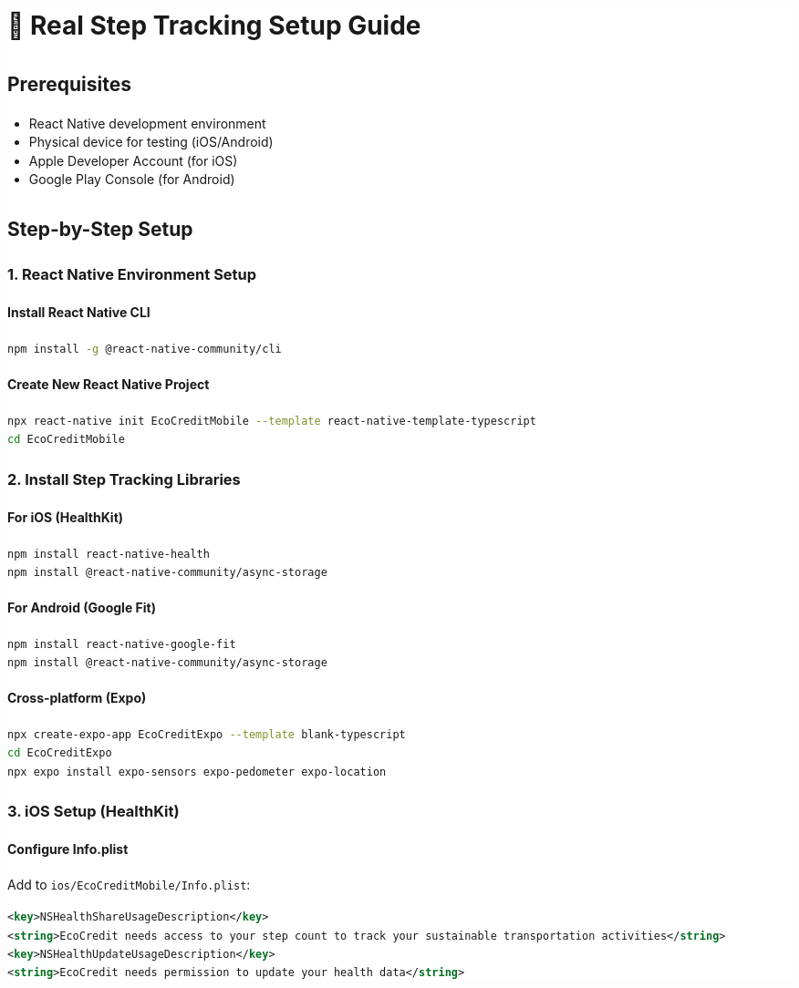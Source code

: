 # 📱 Real Step Tracking Setup Guide

## Prerequisites
- React Native development environment
- Physical device for testing (iOS/Android)
- Apple Developer Account (for iOS)
- Google Play Console (for Android)

## Step-by-Step Setup

### 1. React Native Environment Setup

#### **Install React Native CLI**
```bash
npm install -g @react-native-community/cli
```

#### **Create New React Native Project**
```bash
npx react-native init EcoCreditMobile --template react-native-template-typescript
cd EcoCreditMobile
```

### 2. Install Step Tracking Libraries

#### **For iOS (HealthKit)**
```bash
npm install react-native-health
npm install @react-native-community/async-storage
```

#### **For Android (Google Fit)**
```bash
npm install react-native-google-fit
npm install @react-native-community/async-storage
```

#### **Cross-platform (Expo)**
```bash
npx create-expo-app EcoCreditExpo --template blank-typescript
cd EcoCreditExpo
npx expo install expo-sensors expo-pedometer expo-location
```

### 3. iOS Setup (HealthKit)

#### **Configure Info.plist**
Add to `ios/EcoCreditMobile/Info.plist`:
```xml
<key>NSHealthShareUsageDescription</key>
<string>EcoCredit needs access to your step count to track your sustainable transportation activities</string>
<key>NSHealthUpdateUsageDescription</key>
<string>EcoCredit needs permission to update your health data</string>
```

